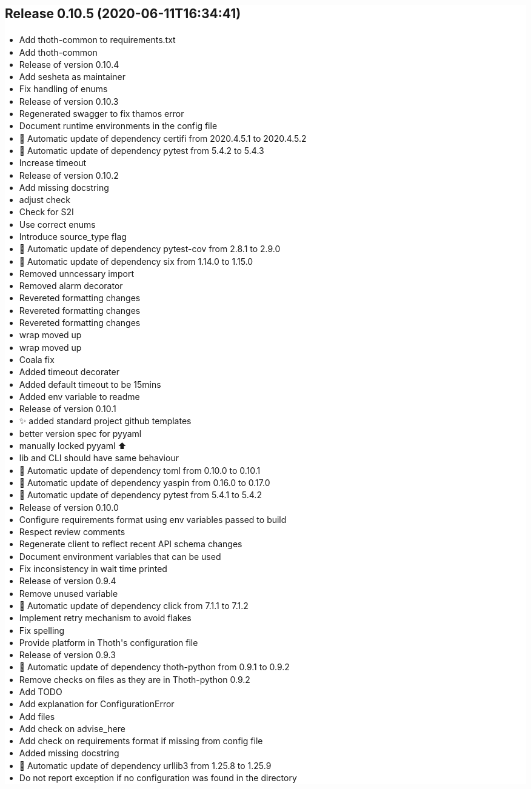 ## Release 0.10.5 (2020-06-11T16:34:41)
* Add thoth-common to requirements.txt
* Add thoth-common
* Release of version 0.10.4
* Add sesheta as maintainer
* Fix handling of enums
* Release of version 0.10.3
* Regenerated swagger to fix thamos error
* Document runtime environments in the config file
* :pushpin: Automatic update of dependency certifi from 2020.4.5.1 to 2020.4.5.2
* :pushpin: Automatic update of dependency pytest from 5.4.2 to 5.4.3
* Increase timeout
* Release of version 0.10.2
* Add missing docstring
* adjust check
* Check for S2I
* Use correct enums
* Introduce source_type flag
* :pushpin: Automatic update of dependency pytest-cov from 2.8.1 to 2.9.0
* :pushpin: Automatic update of dependency six from 1.14.0 to 1.15.0
* Removed unncessary import
* Removed alarm decorator
* Revereted formatting changes
* Revereted formatting changes
* Revereted formatting changes
* wrap moved up
* wrap moved up
* Coala fix
* Added timeout decorater
* Added default timeout to be 15mins
* Added env variable to readme
* Release of version 0.10.1
* :sparkles: added standard project github templates
* better version spec for pyyaml
* manually locked pyyaml :arrow_up:
* lib and CLI should have same behaviour
* :pushpin: Automatic update of dependency toml from 0.10.0 to 0.10.1
* :pushpin: Automatic update of dependency yaspin from 0.16.0 to 0.17.0
* :pushpin: Automatic update of dependency pytest from 5.4.1 to 5.4.2
* Release of version 0.10.0
* Configure requirements format using env variables passed to build
* Respect review comments
* Regenerate client to reflect recent API schema changes
* Document environment variables that can be used
* Fix inconsistency in wait time printed
* Release of version 0.9.4
* Remove unused variable
* :pushpin: Automatic update of dependency click from 7.1.1 to 7.1.2
* Implement retry mechanism to avoid flakes
* Fix spelling
* Provide platform in Thoth's configuration file
* Release of version 0.9.3
* :pushpin: Automatic update of dependency thoth-python from 0.9.1 to 0.9.2
* Remove checks on files as they are in Thoth-python 0.9.2
* Add TODO
* Add explanation for ConfigurationError
* Add files
* Add check on advise_here
* Add check on requirements format if missing from config file
* Added missing docstring
* :pushpin: Automatic update of dependency urllib3 from 1.25.8 to 1.25.9
* Do not report exception if no configuration was found in the directory